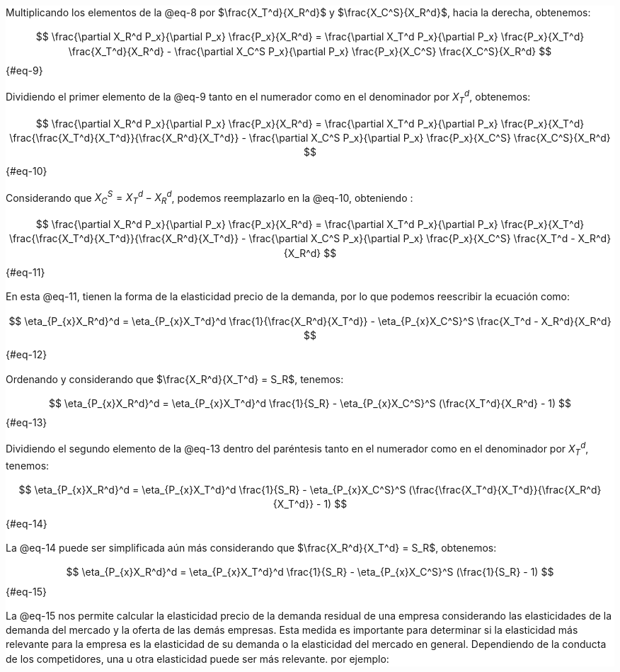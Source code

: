 Multiplicando los elementos de la @eq-8 por $\frac{X_T^d}{X_R^d}$ y $\frac{X_C^S}{X_R^d}$, hacia la derecha, obtenemos: 

$$
\frac{\partial X_R^d P_x}{\partial P_x} \frac{P_x}{X_R^d} = \frac{\partial X_T^d P_x}{\partial P_x} \frac{P_x}{X_T^d} \frac{X_T^d}{X_R^d} - \frac{\partial X_C^S P_x}{\partial P_x} \frac{P_x}{X_C^S} \frac{X_C^S}{X_R^d}
$$ {#eq-9}

Dividiendo el primer elemento de la @eq-9 tanto en el numerador como en el denominador por $X_T^d$, obtenemos: 

$$
\frac{\partial X_R^d P_x}{\partial P_x} \frac{P_x}{X_R^d} = \frac{\partial X_T^d P_x}{\partial P_x} \frac{P_x}{X_T^d} \frac{\frac{X_T^d}{X_T^d}}{\frac{X_R^d}{X_T^d}} - \frac{\partial X_C^S P_x}{\partial P_x} \frac{P_x}{X_C^S} \frac{X_C^S}{X_R^d}
$$ {#eq-10}

Considerando que $X_C^S = X_T^d - X_R^d$, podemos reemplazarlo en la @eq-10, obteniendo : 

$$
\frac{\partial X_R^d P_x}{\partial P_x} \frac{P_x}{X_R^d} = \frac{\partial X_T^d P_x}{\partial P_x} \frac{P_x}{X_T^d} \frac{\frac{X_T^d}{X_T^d}}{\frac{X_R^d}{X_T^d}} - \frac{\partial X_C^S P_x}{\partial P_x} \frac{P_x}{X_C^S} \frac{X_T^d - X_R^d}{X_R^d}
$$ {#eq-11}

En esta @eq-11, tienen la forma de la elasticidad precio de la demanda, por lo que podemos reescribir la ecuación como: 

$$
\eta_{P_{x}X_R^d}^d = \eta_{P_{x}X_T^d}^d \frac{1}{\frac{X_R^d}{X_T^d}} - \eta_{P_{x}X_C^S}^S \frac{X_T^d - X_R^d}{X_R^d}
$$ {#eq-12}

Ordenando y considerando que $\frac{X_R^d}{X_T^d} = S_R$, tenemos: 

$$
\eta_{P_{x}X_R^d}^d = \eta_{P_{x}X_T^d}^d \frac{1}{S_R} - \eta_{P_{x}X_C^S}^S (\frac{X_T^d}{X_R^d} - 1)
$$ {#eq-13}

Dividiendo el segundo elemento de la @eq-13 dentro del paréntesis tanto en el numerador como en el denominador por $X_T^d$, tenemos:

$$
\eta_{P_{x}X_R^d}^d = \eta_{P_{x}X_T^d}^d \frac{1}{S_R} - \eta_{P_{x}X_C^S}^S (\frac{\frac{X_T^d}{X_T^d}}{\frac{X_R^d}{X_T^d}} - 1)
$$ {#eq-14}

La @eq-14 puede ser simplificada aún más considerando que $\frac{X_R^d}{X_T^d} = S_R$, obtenemos: 

$$
\eta_{P_{x}X_R^d}^d = \eta_{P_{x}X_T^d}^d \frac{1}{S_R} - \eta_{P_{x}X_C^S}^S (\frac{1}{S_R} - 1)
$$ {#eq-15}

La @eq-15 nos permite calcular la elasticidad precio de la demanda residual de una empresa considerando las elasticidades de la demanda del mercado y la oferta de las demás empresas. Esta medida es importante para determinar si la elasticidad más relevante para la empresa es la elasticidad de su demanda o la elasticidad del mercado en general. Dependiendo de la conducta de los competidores, una u otra elasticidad puede ser más relevante. por ejemplo:

